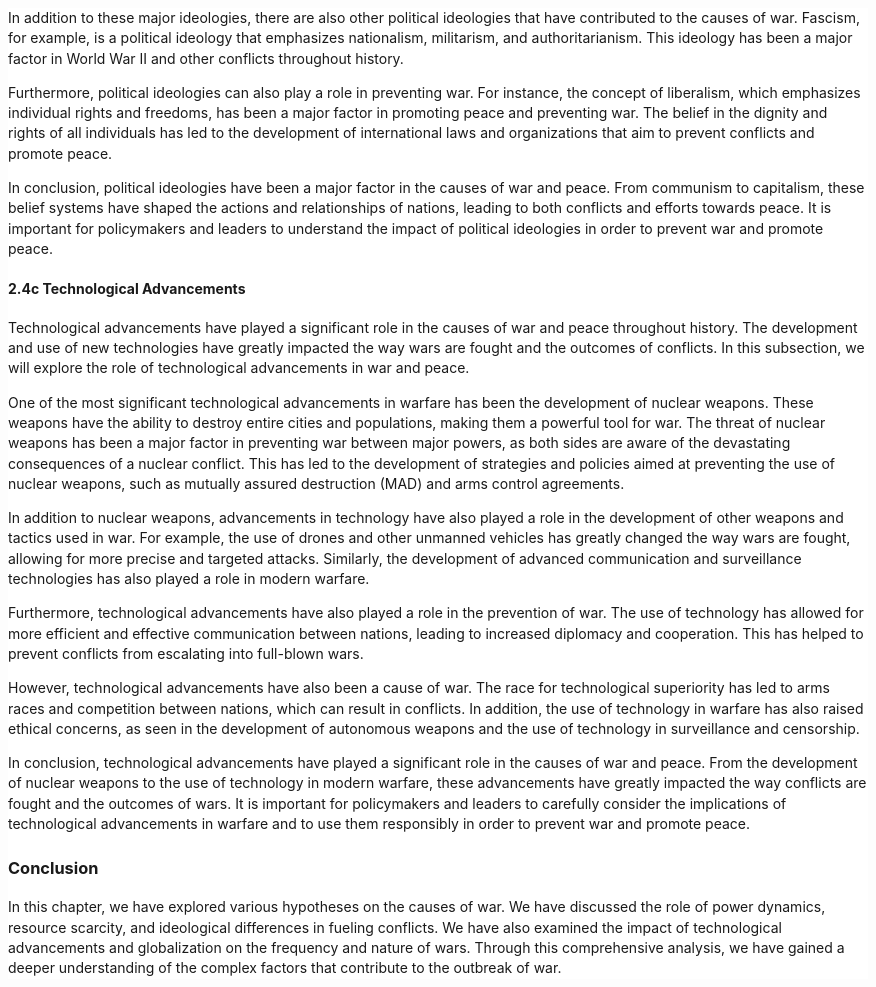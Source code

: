 In addition to these major ideologies, there are also other political ideologies that have contributed to the causes of war. Fascism, for example, is a political ideology that emphasizes nationalism, militarism, and authoritarianism. This ideology has been a major factor in World War II and other conflicts throughout history.

Furthermore, political ideologies can also play a role in preventing war. For instance, the concept of liberalism, which emphasizes individual rights and freedoms, has been a major factor in promoting peace and preventing war. The belief in the dignity and rights of all individuals has led to the development of international laws and organizations that aim to prevent conflicts and promote peace.

In conclusion, political ideologies have been a major factor in the causes of war and peace. From communism to capitalism, these belief systems have shaped the actions and relationships of nations, leading to both conflicts and efforts towards peace. It is important for policymakers and leaders to understand the impact of political ideologies in order to prevent war and promote peace.


#### 2.4c Technological Advancements

Technological advancements have played a significant role in the causes of war and peace throughout history. The development and use of new technologies have greatly impacted the way wars are fought and the outcomes of conflicts. In this subsection, we will explore the role of technological advancements in war and peace.

One of the most significant technological advancements in warfare has been the development of nuclear weapons. These weapons have the ability to destroy entire cities and populations, making them a powerful tool for war. The threat of nuclear weapons has been a major factor in preventing war between major powers, as both sides are aware of the devastating consequences of a nuclear conflict. This has led to the development of strategies and policies aimed at preventing the use of nuclear weapons, such as mutually assured destruction (MAD) and arms control agreements.

In addition to nuclear weapons, advancements in technology have also played a role in the development of other weapons and tactics used in war. For example, the use of drones and other unmanned vehicles has greatly changed the way wars are fought, allowing for more precise and targeted attacks. Similarly, the development of advanced communication and surveillance technologies has also played a role in modern warfare.

Furthermore, technological advancements have also played a role in the prevention of war. The use of technology has allowed for more efficient and effective communication between nations, leading to increased diplomacy and cooperation. This has helped to prevent conflicts from escalating into full-blown wars.

However, technological advancements have also been a cause of war. The race for technological superiority has led to arms races and competition between nations, which can result in conflicts. In addition, the use of technology in warfare has also raised ethical concerns, as seen in the development of autonomous weapons and the use of technology in surveillance and censorship.

In conclusion, technological advancements have played a significant role in the causes of war and peace. From the development of nuclear weapons to the use of technology in modern warfare, these advancements have greatly impacted the way conflicts are fought and the outcomes of wars. It is important for policymakers and leaders to carefully consider the implications of technological advancements in warfare and to use them responsibly in order to prevent war and promote peace.


### Conclusion
In this chapter, we have explored various hypotheses on the causes of war. We have discussed the role of power dynamics, resource scarcity, and ideological differences in fueling conflicts. We have also examined the impact of technological advancements and globalization on the frequency and nature of wars. Through this comprehensive analysis, we have gained a deeper understanding of the complex factors that contribute to the outbreak of war.
